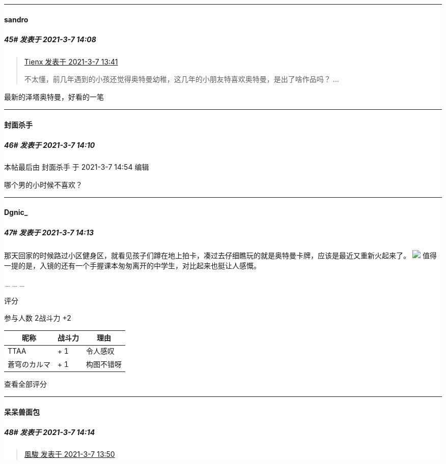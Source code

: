 *****

####  sandro  
##### 45#       发表于 2021-3-7 14:08


<blockquote><a href="httphttps://bbs.saraba1st.com/2b/forum.php?mod=redirect&amp;goto=findpost&amp;pid=50539566&amp;ptid=1991683" target="_blank">Tienx 发表于 2021-3-7 13:41</a>

不太懂，前几年遇到的小孩还觉得奥特曼幼稚，这几年的小朋友特喜欢奥特曼，是出了啥作品吗？ ...</blockquote>
最新的泽塔奥特曼，好看的一笔


*****

####  封面杀手  
##### 46#       发表于 2021-3-7 14:10


 本帖最后由 封面杀手 于 2021-3-7 14:54 编辑 

哪个男的小时候不喜欢？


*****

####  Dgnic_  
##### 47#       发表于 2021-3-7 14:13


那天回家的时候路过小区健身区，就看见孩子们蹲在地上拍卡，凑过去仔细瞧玩的就是奥特曼卡牌，应该是最近又重新火起来了。
<img src="https://p.sda1.dev/1/c65453e7a925660f8a10fb9141412150/IMG_CMP_16165584.jpeg" referrerpolicy="no-referrer">
值得一提的是，入镜的还有一个手握课本匆匆离开的中学生，对比起来也挺让人感慨。


﹍﹍﹍

评分


 参与人数 2战斗力 +2

|昵称|战斗力|理由|
|----|---|---|
| TTAA| + 1|令人感叹|
| 蒼穹のカルマ| + 1|构图不错呀|


查看全部评分


*****

####  呆呆兽面包  
##### 48#       发表于 2021-3-7 14:14


<blockquote><a href="httphttps://bbs.saraba1st.com/2b/forum.php?mod=redirect&amp;goto=findpost&amp;pid=50539656&amp;ptid=1991683" target="_blank">風駿 发表于 2021-3-7 13:50</a>
